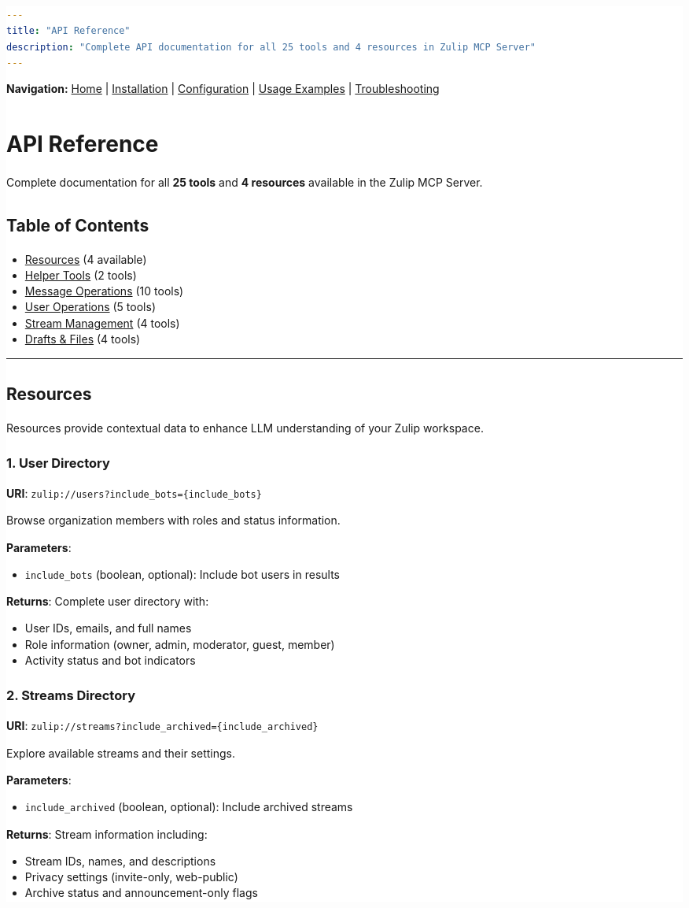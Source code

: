 ```yaml
---
title: "API Reference"
description: "Complete API documentation for all 25 tools and 4 resources in Zulip MCP Server"
---
```


**Navigation:** [Home](index) | [Installation](installation) | [Configuration](configuration) | [Usage Examples](usage-examples) | [Troubleshooting](troubleshooting)

# API Reference

Complete documentation for all **25 tools** and **4 resources** available in the Zulip MCP Server.

## Table of Contents

- [Resources](#resources) (4 available)
- [Helper Tools](#helper-tools) (2 tools)
- [Message Operations](#message-operations) (10 tools)
- [User Operations](#user-operations) (5 tools)
- [Stream Management](#stream-management) (4 tools)
- [Drafts & Files](#drafts--files) (4 tools)

---

## Resources

Resources provide contextual data to enhance LLM understanding of your Zulip workspace.

### 1. User Directory
**URI**: `zulip://users?include_bots={include_bots}`

Browse organization members with roles and status information.

**Parameters**:
- `include_bots` (boolean, optional): Include bot users in results

**Returns**: Complete user directory with:
- User IDs, emails, and full names
- Role information (owner, admin, moderator, guest, member)
- Activity status and bot indicators

### 2. Streams Directory
**URI**: `zulip://streams?include_archived={include_archived}`

Explore available streams and their settings.

**Parameters**:
- `include_archived` (boolean, optional): Include archived streams

**Returns**: Stream information including:
- Stream IDs, names, and descriptions
- Privacy settings (invite-only, web-public)
- Archive status and announcement-only flags
